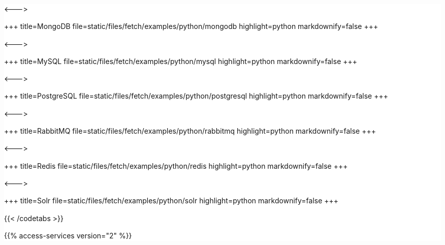 <--->

+++
title=MongoDB
file=static/files/fetch/examples/python/mongodb
highlight=python
markdownify=false
+++

<--->

+++
title=MySQL
file=static/files/fetch/examples/python/mysql
highlight=python
markdownify=false
+++

<--->

+++
title=PostgreSQL
file=static/files/fetch/examples/python/postgresql
highlight=python
markdownify=false
+++

<--->

+++
title=RabbitMQ
file=static/files/fetch/examples/python/rabbitmq
highlight=python
markdownify=false
+++

<--->

+++
title=Redis
file=static/files/fetch/examples/python/redis
highlight=python
markdownify=false
+++

<--->

+++
title=Solr
file=static/files/fetch/examples/python/solr
highlight=python
markdownify=false
+++

{{< /codetabs >}}

{{% access-services version="2" %}}
